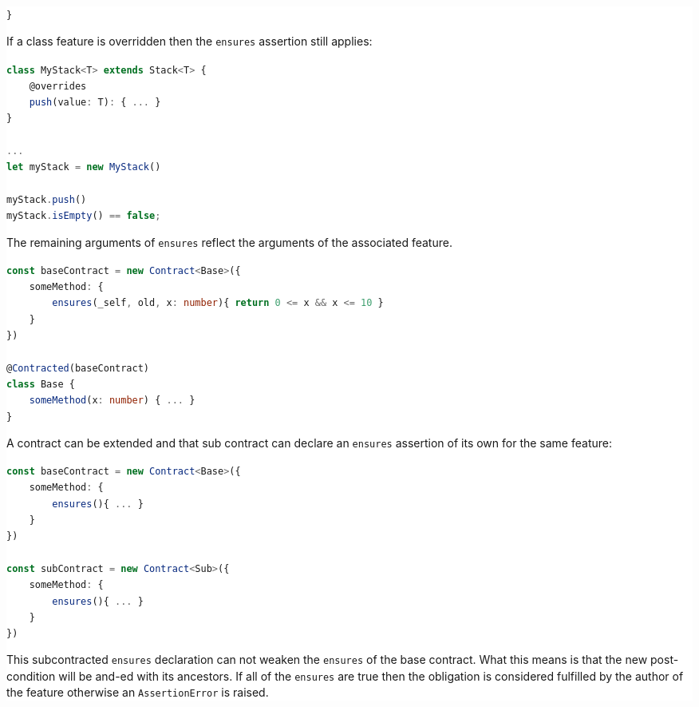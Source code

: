 ```typescript
}
```

If a class feature is overridden then the `ensures` assertion still applies:

```typescript
class MyStack<T> extends Stack<T> {
    @overrides
    push(value: T): { ... }
}

...
let myStack = new MyStack()

myStack.push()
myStack.isEmpty() == false;
```

The remaining arguments of `ensures` reflect the arguments of the associated feature.

```typescript
const baseContract = new Contract<Base>({
    someMethod: {
        ensures(_self, old, x: number){ return 0 <= x && x <= 10 }
    }
})

@Contracted(baseContract)
class Base {
    someMethod(x: number) { ... }
}
```

A contract can be extended and that sub contract can declare an `ensures` assertion of its own for the same feature:

```ts
const baseContract = new Contract<Base>({
    someMethod: {
        ensures(){ ... }
    }
})

const subContract = new Contract<Sub>({
    someMethod: {
        ensures(){ ... }
    }
})
```

This subcontracted `ensures` declaration can not weaken the `ensures` of the base contract. What this means is that the new post-condition will be and-ed with its ancestors. If all of the `ensures` are true then the obligation is considered fulfilled by the author of the feature otherwise an `AssertionError` is raised.
